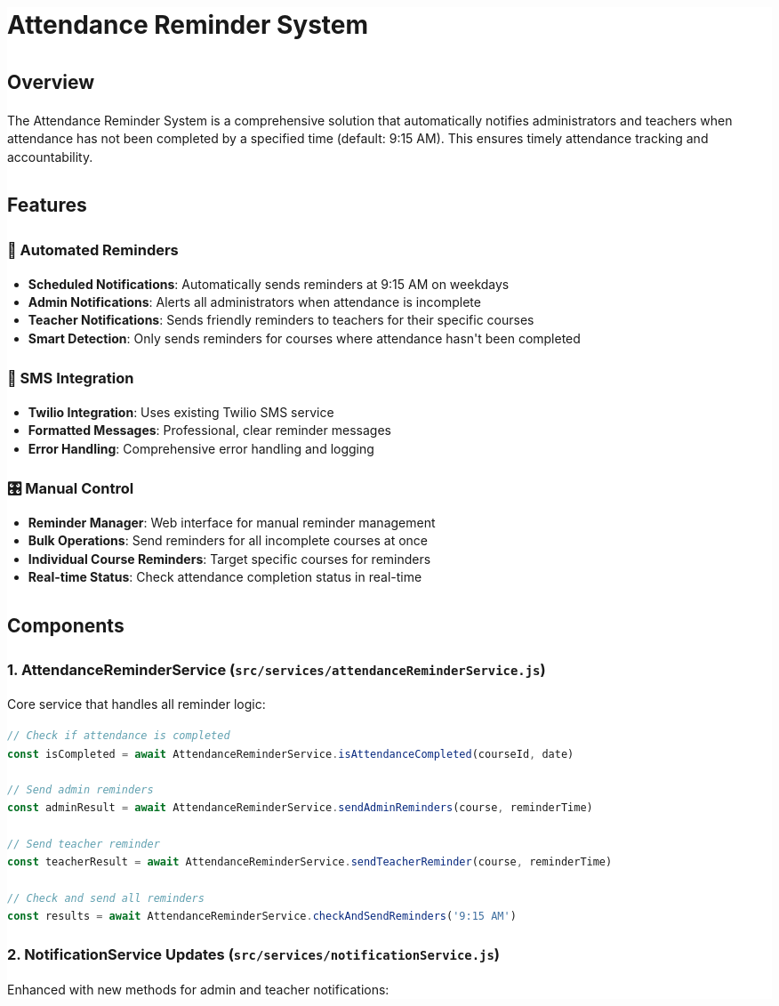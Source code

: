 # Attendance Reminder System

## Overview

The Attendance Reminder System is a comprehensive solution that automatically notifies administrators and teachers when attendance has not been completed by a specified time (default: 9:15 AM). This ensures timely attendance tracking and accountability.

## Features

### 🔔 Automated Reminders
- **Scheduled Notifications**: Automatically sends reminders at 9:15 AM on weekdays
- **Admin Notifications**: Alerts all administrators when attendance is incomplete
- **Teacher Notifications**: Sends friendly reminders to teachers for their specific courses
- **Smart Detection**: Only sends reminders for courses where attendance hasn't been completed

### 📱 SMS Integration
- **Twilio Integration**: Uses existing Twilio SMS service
- **Formatted Messages**: Professional, clear reminder messages
- **Error Handling**: Comprehensive error handling and logging

### 🎛️ Manual Control
- **Reminder Manager**: Web interface for manual reminder management
- **Bulk Operations**: Send reminders for all incomplete courses at once
- **Individual Course Reminders**: Target specific courses for reminders
- **Real-time Status**: Check attendance completion status in real-time

## Components

### 1. AttendanceReminderService (`src/services/attendanceReminderService.js`)
Core service that handles all reminder logic:

```javascript
// Check if attendance is completed
const isCompleted = await AttendanceReminderService.isAttendanceCompleted(courseId, date)

// Send admin reminders
const adminResult = await AttendanceReminderService.sendAdminReminders(course, reminderTime)

// Send teacher reminder
const teacherResult = await AttendanceReminderService.sendTeacherReminder(course, reminderTime)

// Check and send all reminders
const results = await AttendanceReminderService.checkAndSendReminders('9:15 AM')
```

### 2. NotificationService Updates (`src/services/notificationService.js`)
Enhanced with new methods for admin and teacher notifications:
